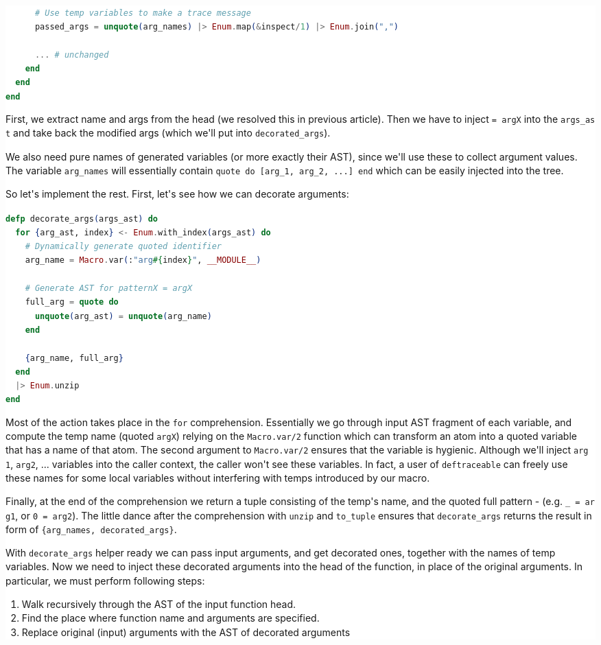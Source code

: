 ```elixir
      # Use temp variables to make a trace message
      passed_args = unquote(arg_names) |> Enum.map(&inspect/1) |> Enum.join(",")

      ... # unchanged
    end
  end
end
```
First, we extract name and args from the head (we resolved this in previous article). Then we have to inject `= argX` into the `args_ast` and take back the modified args (which we'll put into `decorated_args`).

We also need pure names of generated variables (or more exactly their AST), since we'll use these to collect argument values. The variable `arg_names` will essentially contain `quote do [arg_1, arg_2, ...] end` which can be easily injected into the tree.

So let's implement the rest. First, let's see how we can decorate arguments:

```elixir
defp decorate_args(args_ast) do
  for {arg_ast, index} <- Enum.with_index(args_ast) do
    # Dynamically generate quoted identifier
    arg_name = Macro.var(:"arg#{index}", __MODULE__)

    # Generate AST for patternX = argX
    full_arg = quote do
      unquote(arg_ast) = unquote(arg_name)
    end

    {arg_name, full_arg}
  end
  |> Enum.unzip
end
```

Most of the action takes place in the `for` comprehension. Essentially we go through input AST fragment of each variable, and compute the temp name (quoted `argX`) relying on the `Macro.var/2` function which can transform an atom into a quoted variable that has a name of that atom. The second argument to `Macro.var/2` ensures that the variable is hygienic. Although we'll inject `arg1`, `arg2`, ... variables into the caller context, the caller won't see these variables. In fact, a user of `deftraceable` can freely use these names for some local variables without interfering with temps introduced by our macro.

Finally, at the end of the comprehension we return a tuple consisting of the temp's name, and the quoted full pattern - (e.g. `_ = arg1`, or `0 = arg2`). The little dance after the comprehension with `unzip` and `to_tuple` ensures that `decorate_args` returns the result in form of `{arg_names, decorated_args}`.

With `decorate_args` helper ready we can pass input arguments, and get decorated ones, together with the names of temp variables. Now we need to inject these decorated arguments into the head of the function, in place of the original arguments. In particular, we must perform following steps:

1. Walk recursively through the AST of the input function head.
1. Find the place where function name and arguments are specified.
1. Replace original (input) arguments with the AST of decorated arguments
